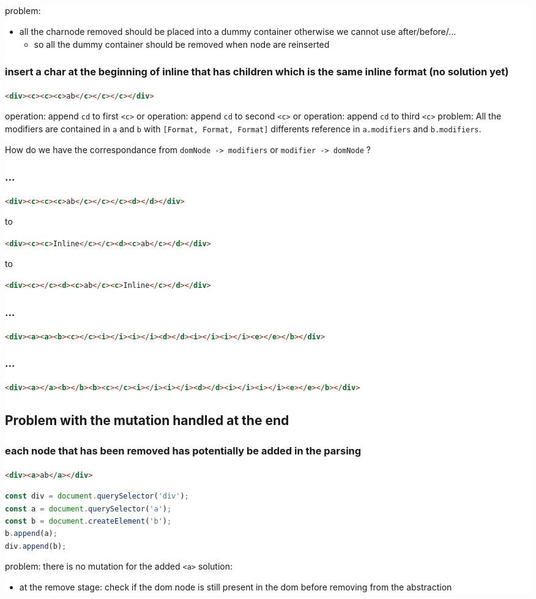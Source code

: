 problem:
- all the charnode removed should be placed into a dummy container otherwise we
  cannot use after/before/...
  - so all the dummy container should be removed when node are reinserted


### insert a char at the beginning of inline that has children which is the same inline format (no solution yet)
```html
<div><c><c><c>ab</c></c></c></div>
```
operation: append `cd` to first `<c>`
or
operation: append `cd` to second `<c>`
or
operation: append `cd` to third `<c>`
problem:
All the modifiers are contained in `a` and `b` with `[Format, Format, Format]`
differents reference in `a.modifiers` and `b.modifiers`.

How do we have the correspondance from `domNode -> modifiers` or
`modifier -> domNode` ?

### ...
```html
<div><c><c><c>ab</c></c></c><d></d></div>
```
to
```html
<div><c><c>Inline</c></c><d><c>ab</c></d></div>
```
to
```html
<div><c></c><d><c>ab</c><c>Inline</c></d></div>
```
### ...
```html
<div><a><a><b><c></c><i></i><i></i><d></d><i></i><i></i><e></e></b></div>
```
### ...
```html
<div><a></a><b></b><b><c></c><i></i><i></i><d></d><i></i><i></i><e></e></b></div>
```

## Problem with the mutation handled at the end
### each node that has been removed has potentially be added in the parsing
```html
<div><a>ab</a></div>
```
```js
const div = document.querySelector('div');
const a = document.querySelector('a');
const b = document.createElement('b');
b.append(a);
div.append(b);
```
problem: there is no mutation for the added `<a>`
solution:
- at the remove stage: check if the dom node is still present in the dom before
  removing from the abstraction

